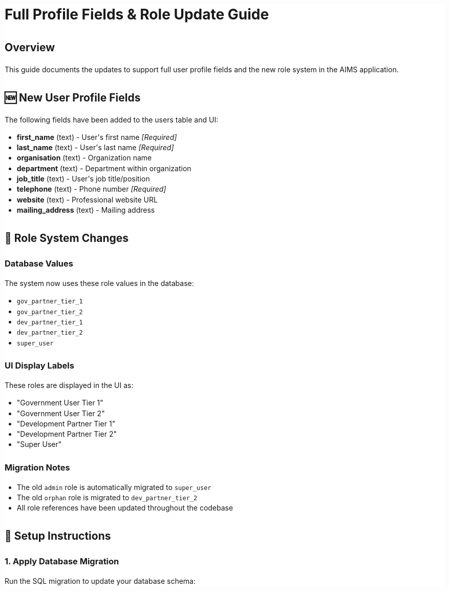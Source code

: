 # Full Profile Fields & Role Update Guide

## Overview

This guide documents the updates to support full user profile fields and the new role system in the AIMS application.

## 🆕 New User Profile Fields

The following fields have been added to the users table and UI:

- **first_name** (text) - User's first name *[Required]*
- **last_name** (text) - User's last name *[Required]*
- **organisation** (text) - Organization name
- **department** (text) - Department within organization
- **job_title** (text) - User's job title/position
- **telephone** (text) - Phone number *[Required]*
- **website** (text) - Professional website URL
- **mailing_address** (text) - Mailing address

## 🔄 Role System Changes

### Database Values
The system now uses these role values in the database:
- `gov_partner_tier_1`
- `gov_partner_tier_2`
- `dev_partner_tier_1`
- `dev_partner_tier_2`
- `super_user`

### UI Display Labels
These roles are displayed in the UI as:
- "Government User Tier 1"
- "Government User Tier 2"
- "Development Partner Tier 1"
- "Development Partner Tier 2"
- "Super User"

### Migration Notes
- The old `admin` role is automatically migrated to `super_user`
- The old `orphan` role is migrated to `dev_partner_tier_2`
- All role references have been updated throughout the codebase

## 🚀 Setup Instructions

### 1. Apply Database Migration

Run the SQL migration to update your database schema:
